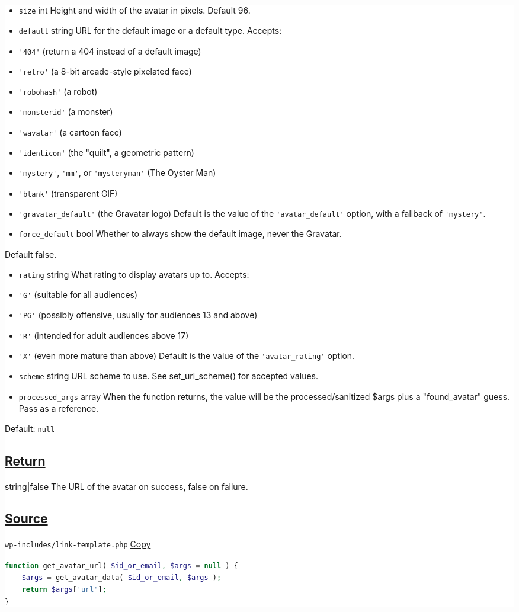 - `size` int
Height and width of the avatar in pixels. Default 96.

- `default` string
URL for the default image or a default type. Accepts:



- `'404'` (return a 404 instead of a default image)
- `'retro'` (a 8-bit arcade-style pixelated face)
- `'robohash'` (a robot)
- `'monsterid'` (a monster)
- `'wavatar'` (a cartoon face)
- `'identicon'` (the "quilt", a geometric pattern)
- `'mystery'`, `'mm'`, or `'mysteryman'` (The Oyster Man)
- `'blank'` (transparent GIF)
- `'gravatar_default'` (the Gravatar logo) Default is the value of the `'avatar_default'` option, with a fallback of `'mystery'`.

- `force_default` bool
Whether to always show the default image, never the Gravatar.


Default false.

- `rating` string
What rating to display avatars up to. Accepts:



- `'G'` (suitable for all audiences)
- `'PG'` (possibly offensive, usually for audiences 13 and above)
- `'R'` (intended for adult audiences above 17)
- `'X'` (even more mature than above) Default is the value of the `'avatar_rating'` option.

- `scheme` string
URL scheme to use. See [set\_url\_scheme()](https://developer.wordpress.org/reference/functions/set_url_scheme/) for accepted values.

- `processed_args` array
When the function returns, the value will be the processed/sanitized $args plus a "found\_avatar" guess. Pass as a reference.


Default: `null`

## [Return](https://developer.wordpress.org/reference/functions/get_avatar_url/\#return)

string\|false The URL of the avatar on success, false on failure.

## [Source](https://developer.wordpress.org/reference/functions/get_avatar_url/\#source)

`wp-includes/link-template.php`
[Copy](https://developer.wordpress.org/reference/functions/get_avatar_url/#)

```php
function get_avatar_url( $id_or_email, $args = null ) {
	$args = get_avatar_data( $id_or_email, $args );
	return $args['url'];
}

```
